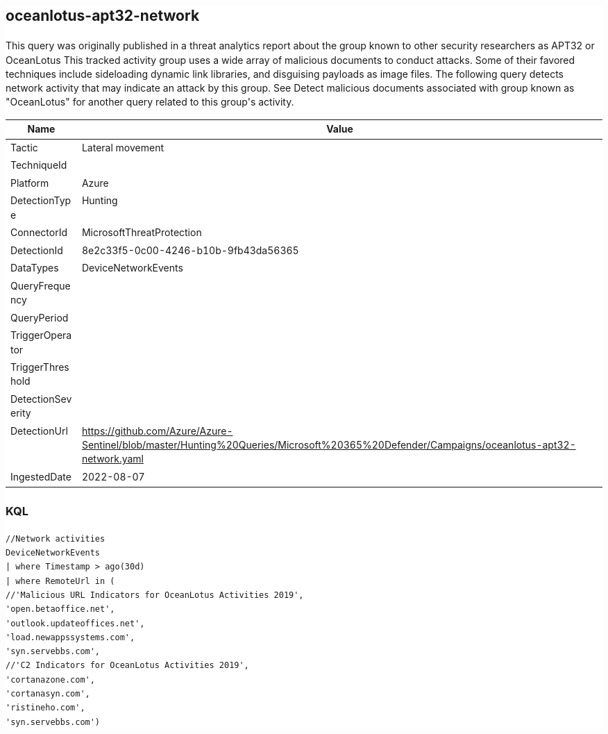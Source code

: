 ## oceanlotus-apt32-network

This query was originally published in a threat analytics report about the group known to other security researchers as APT32 or OceanLotus
This tracked activity group uses a wide array of malicious documents to conduct attacks. Some of their favored techniques include sideloading dynamic link libraries,  and disguising payloads as image files.
The following query detects network activity that may indicate an attack by this group.
See Detect malicious documents associated with group known as "OceanLotus" for another query related to this group's activity.

|Name | Value |
| --- | --- |
|Tactic | Lateral movement|
|TechniqueId | |
|Platform | Azure|
|DetectionType | Hunting |
|ConnectorId | MicrosoftThreatProtection |
|DetectionId | 8e2c33f5-0c00-4246-b10b-9fb43da56365 |
|DataTypes | DeviceNetworkEvents |
|QueryFrequency |  |
|QueryPeriod |  |
|TriggerOperator |  |
|TriggerThreshold |  |
|DetectionSeverity |  |
|DetectionUrl | https://github.com/Azure/Azure-Sentinel/blob/master/Hunting%20Queries/Microsoft%20365%20Defender/Campaigns/oceanlotus-apt32-network.yaml |
|IngestedDate | 2022-08-07 |

### KQL
```kql
//Network activities 
DeviceNetworkEvents 
| where Timestamp > ago(30d) 
| where RemoteUrl in ( 
//'Malicious URL Indicators for OceanLotus Activities 2019', 
'open.betaoffice.net', 
'outlook.updateoffices.net', 
'load.newappssystems.com', 
'syn.servebbs.com', 
//'C2 Indicators for OceanLotus Activities 2019', 
'cortanazone.com', 
'cortanasyn.com', 
'ristineho.com', 
'syn.servebbs.com') 

```
